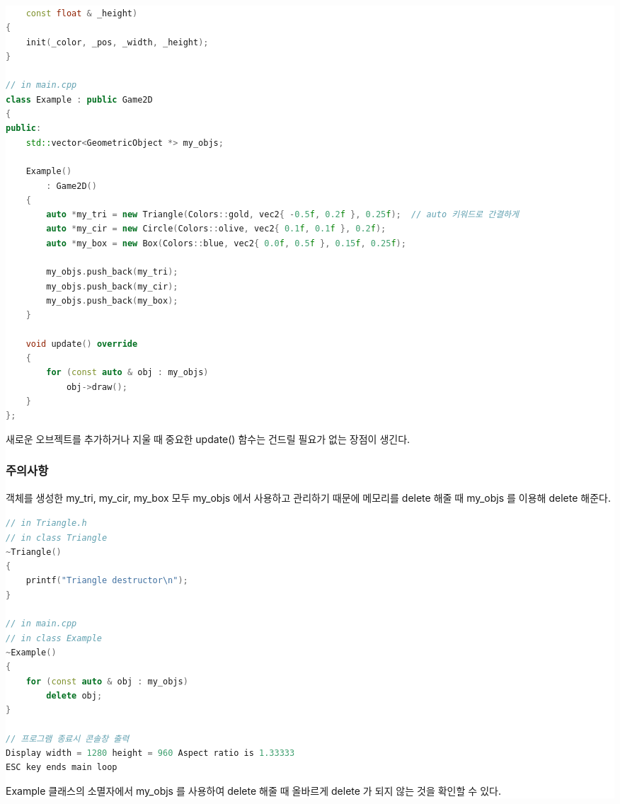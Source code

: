 ```cpp
    const float & _height)
{
    init(_color, _pos, _width, _height);
}

// in main.cpp
class Example : public Game2D
{
public:
    std::vector<GeometricObject *> my_objs;

    Example()
        : Game2D()
    {
        auto *my_tri = new Triangle(Colors::gold, vec2{ -0.5f, 0.2f }, 0.25f);	// auto 키워드로 간결하게
        auto *my_cir = new Circle(Colors::olive, vec2{ 0.1f, 0.1f }, 0.2f);
        auto *my_box = new Box(Colors::blue, vec2{ 0.0f, 0.5f }, 0.15f, 0.25f);

        my_objs.push_back(my_tri);
        my_objs.push_back(my_cir);
        my_objs.push_back(my_box);
    }

    void update() override
    {
        for (const auto & obj : my_objs)
            obj->draw();
    }
};
```
새로운 오브젝트를 추가하거나 지울 때 중요한 update() 함수는 건드릴 필요가 없는 장점이 생긴다.

### 주의사항
객체를 생성한 my_tri, my_cir, my_box 모두 my_objs 에서 사용하고 관리하기 때문에 메모리를 delete 해줄 때 my_objs 를 이용해 delete 해준다.

```cpp
// in Triangle.h
// in class Triangle
~Triangle()
{
    printf("Triangle destructor\n");
}

// in main.cpp
// in class Example
~Example()
{
    for (const auto & obj : my_objs)
        delete obj;
}

// 프로그램 종료시 콘솔창 출력
Display width = 1280 height = 960 Aspect ratio is 1.33333
ESC key ends main loop

```
Example 클래스의 소멸자에서 my_objs 를 사용하여 delete 해줄 때 올바르게 delete 가 되지 않는 것을 확인할 수 있다.
